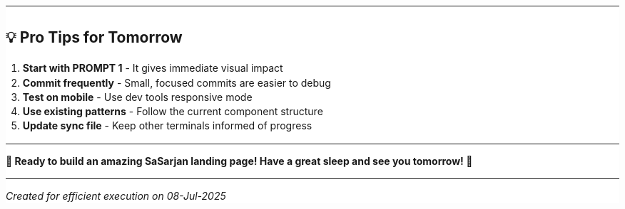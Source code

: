 
---

## 💡 **Pro Tips for Tomorrow**

1. **Start with PROMPT 1** - It gives immediate visual impact
2. **Commit frequently** - Small, focused commits are easier to debug
3. **Test on mobile** - Use dev tools responsive mode
4. **Use existing patterns** - Follow the current component structure
5. **Update sync file** - Keep other terminals informed of progress

---

**🌟 Ready to build an amazing SaSarjan landing page! Have a great sleep and see you tomorrow! 🚀**

---

_Created for efficient execution on 08-Jul-2025_

